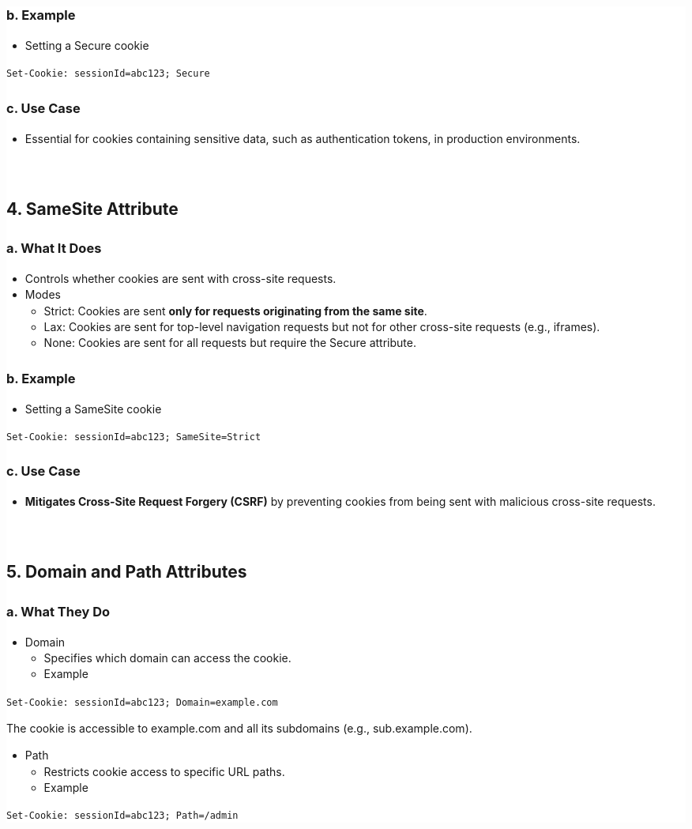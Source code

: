 ### b. Example
  - Setting a Secure cookie  

```
Set-Cookie: sessionId=abc123; Secure
```

### c. Use Case
  - Essential for cookies containing sensitive data, such as authentication tokens, in production environments.  
<br>

## 4. SameSite Attribute
### a. What It Does
  - Controls whether cookies are sent with cross-site requests.
  - Modes
    - Strict: Cookies are sent **only for requests originating from the same site**.
    - Lax: Cookies are sent for top-level navigation requests but not for other cross-site requests (e.g., iframes).
    - None: Cookies are sent for all requests but require the Secure attribute.

### b. Example
  - Setting a SameSite cookie  

```
Set-Cookie: sessionId=abc123; SameSite=Strict
```

### c. Use Case
  - **Mitigates Cross-Site Request Forgery (CSRF)** by preventing cookies from being sent with malicious cross-site requests.  
<br>

## 5. Domain and Path Attributes
### a. What They Do
  - Domain
    - Specifies which domain can access the cookie.
    - Example  

```
Set-Cookie: sessionId=abc123; Domain=example.com
```

The cookie is accessible to example.com and all its subdomains (e.g., sub.example.com).

  - Path
    - Restricts cookie access to specific URL paths.
    - Example  

```
Set-Cookie: sessionId=abc123; Path=/admin
```
